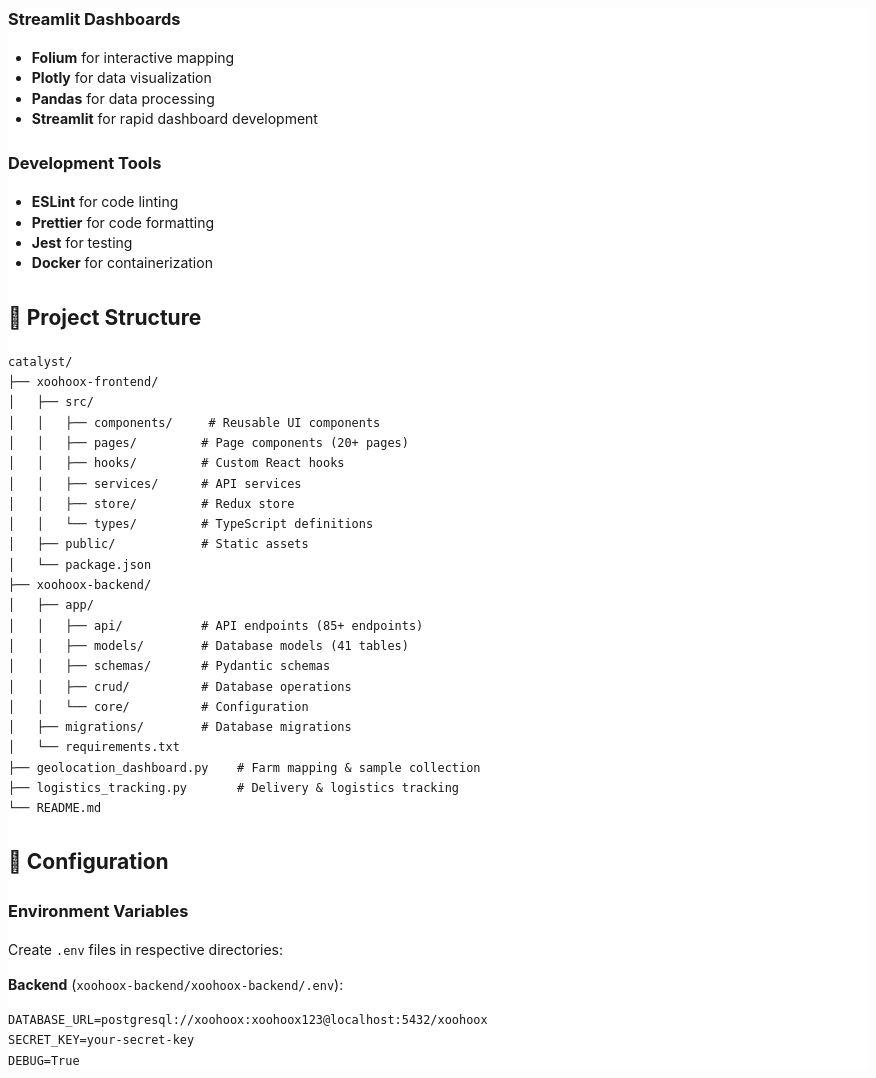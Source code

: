 ### Streamlit Dashboards
- **Folium** for interactive mapping
- **Plotly** for data visualization
- **Pandas** for data processing
- **Streamlit** for rapid dashboard development

### Development Tools
- **ESLint** for code linting
- **Prettier** for code formatting
- **Jest** for testing
- **Docker** for containerization

## 📁 Project Structure

```
catalyst/
├── xoohoox-frontend/
│   ├── src/
│   │   ├── components/     # Reusable UI components
│   │   ├── pages/         # Page components (20+ pages)
│   │   ├── hooks/         # Custom React hooks
│   │   ├── services/      # API services
│   │   ├── store/         # Redux store
│   │   └── types/         # TypeScript definitions
│   ├── public/            # Static assets
│   └── package.json
├── xoohoox-backend/
│   ├── app/
│   │   ├── api/           # API endpoints (85+ endpoints)
│   │   ├── models/        # Database models (41 tables)
│   │   ├── schemas/       # Pydantic schemas
│   │   ├── crud/          # Database operations
│   │   └── core/          # Configuration
│   ├── migrations/        # Database migrations
│   └── requirements.txt
├── geolocation_dashboard.py    # Farm mapping & sample collection
├── logistics_tracking.py       # Delivery & logistics tracking
└── README.md
```

## 🔧 Configuration

### Environment Variables
Create `.env` files in respective directories:

**Backend** (`xoohoox-backend/xoohoox-backend/.env`):
```env
DATABASE_URL=postgresql://xoohoox:xoohoox123@localhost:5432/xoohoox
SECRET_KEY=your-secret-key
DEBUG=True
```
